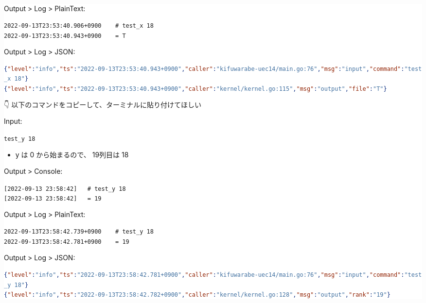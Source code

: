 Output > Log > PlainText:  

```plaintext
2022-09-13T23:53:40.906+0900	# test_x 18
2022-09-13T23:53:40.943+0900	= T
```

Output > Log > JSON:  

```json
{"level":"info","ts":"2022-09-13T23:53:40.943+0900","caller":"kifuwarabe-uec14/main.go:76","msg":"input","command":"test_x 18"}
{"level":"info","ts":"2022-09-13T23:53:40.943+0900","caller":"kernel/kernel.go:115","msg":"output","file":"T"}
```

👇 以下のコマンドをコピーして、ターミナルに貼り付けてほしい  

Input:  

```shell
test_y 18
```

* y は 0 から始まるので、 19列目は 18

Output > Console:  

```plaintext
[2022-09-13 23:58:42]   # test_y 18
[2022-09-13 23:58:42]   = 19
```

Output > Log > PlainText:  

```plaintext
2022-09-13T23:58:42.739+0900	# test_y 18
2022-09-13T23:58:42.781+0900	= 19
```

Output > Log > JSON:  

```json
{"level":"info","ts":"2022-09-13T23:58:42.781+0900","caller":"kifuwarabe-uec14/main.go:76","msg":"input","command":"test_y 18"}
{"level":"info","ts":"2022-09-13T23:58:42.782+0900","caller":"kernel/kernel.go:128","msg":"output","rank":"19"}
```
